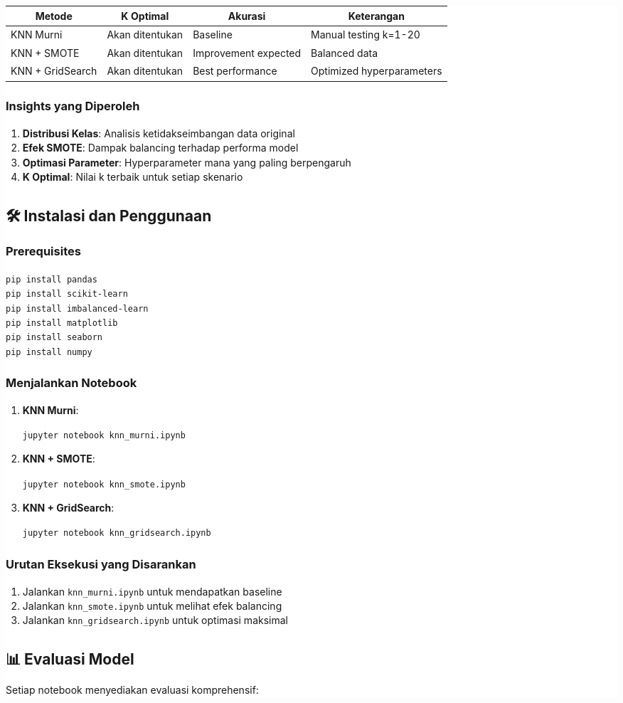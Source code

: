 | Metode | K Optimal | Akurasi | Keterangan |
|--------|-----------|---------|------------|
| KNN Murni | Akan ditentukan | Baseline | Manual testing k=1-20 |
| KNN + SMOTE | Akan ditentukan | Improvement expected | Balanced data |
| KNN + GridSearch | Akan ditentukan | Best performance | Optimized hyperparameters |

### Insights yang Diperoleh

1. **Distribusi Kelas**: Analisis ketidakseimbangan data original
2. **Efek SMOTE**: Dampak balancing terhadap performa model
3. **Optimasi Parameter**: Hyperparameter mana yang paling berpengaruh
4. **K Optimal**: Nilai k terbaik untuk setiap skenario

## 🛠️ Instalasi dan Penggunaan

### Prerequisites

```bash
pip install pandas
pip install scikit-learn
pip install imbalanced-learn
pip install matplotlib
pip install seaborn
pip install numpy
```

### Menjalankan Notebook

1. **KNN Murni**:
   ```bash
   jupyter notebook knn_murni.ipynb
   ```

2. **KNN + SMOTE**:
   ```bash
   jupyter notebook knn_smote.ipynb
   ```

3. **KNN + GridSearch**:
   ```bash
   jupyter notebook knn_gridsearch.ipynb
   ```

### Urutan Eksekusi yang Disarankan

1. Jalankan `knn_murni.ipynb` untuk mendapatkan baseline
2. Jalankan `knn_smote.ipynb` untuk melihat efek balancing
3. Jalankan `knn_gridsearch.ipynb` untuk optimasi maksimal

## 📊 Evaluasi Model

Setiap notebook menyediakan evaluasi komprehensif:
